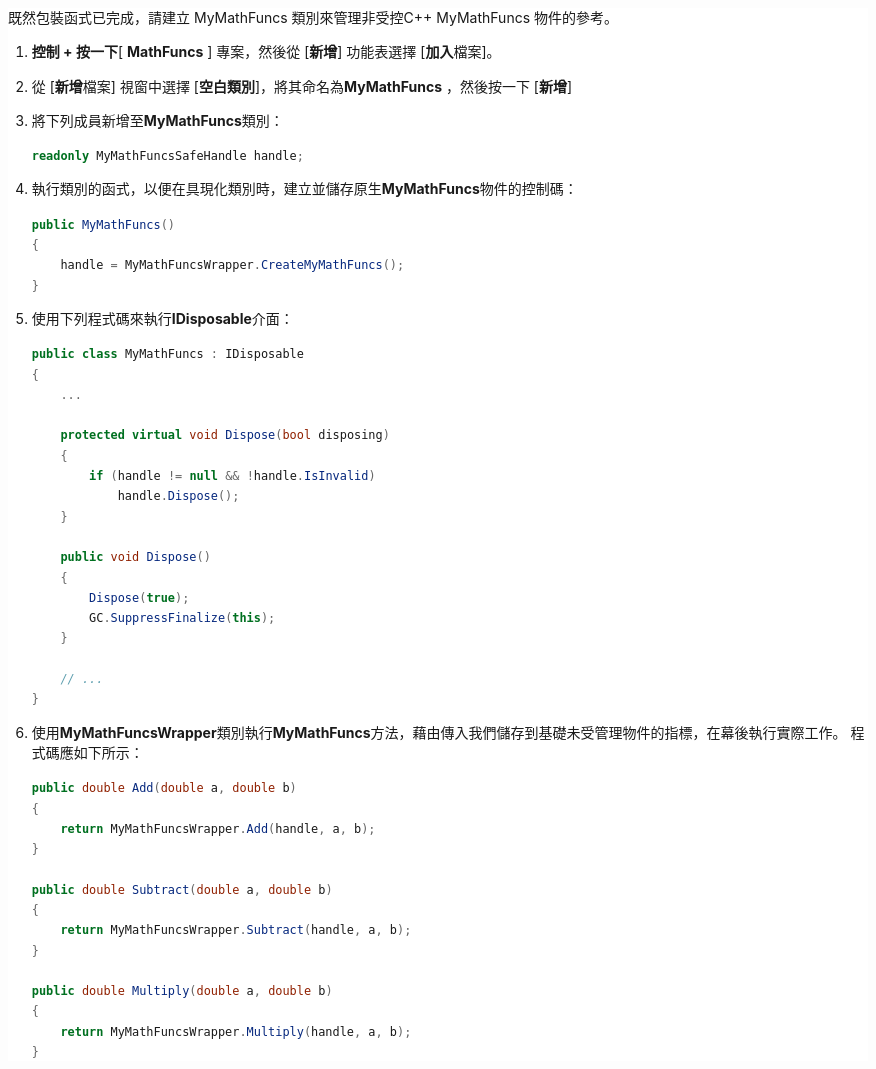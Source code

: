 既然包裝函式已完成，請建立 MyMathFuncs 類別來管理非受控C++ MyMathFuncs 物件的參考。  

1. **控制 + 按一下**[ **MathFuncs** ] 專案，然後從 [**新增**] 功能表選擇 [**加入**檔案]。 
2. 從 [**新增**檔案] 視窗中選擇 [**空白類別**]，將其命名為**MyMathFuncs** ，然後按一下 [**新增**]
3. 將下列成員新增至**MyMathFuncs**類別：

    ```csharp
    readonly MyMathFuncsSafeHandle handle;
    ```

4. 執行類別的函式，以便在具現化類別時，建立並儲存原生**MyMathFuncs**物件的控制碼：

    ```csharp
    public MyMathFuncs()
    {
        handle = MyMathFuncsWrapper.CreateMyMathFuncs();
    }
    ```

5. 使用下列程式碼來執行**IDisposable**介面：

    ```csharp
    public class MyMathFuncs : IDisposable
    {
        ...

        protected virtual void Dispose(bool disposing)
        {
            if (handle != null && !handle.IsInvalid)
                handle.Dispose();
        }

        public void Dispose()
        {
            Dispose(true);
            GC.SuppressFinalize(this);
        }

        // ...
    }
    ```

6. 使用**MyMathFuncsWrapper**類別執行**MyMathFuncs**方法，藉由傳入我們儲存到基礎未受管理物件的指標，在幕後執行實際工作。 程式碼應如下所示：

    ```csharp
    public double Add(double a, double b)
    {
        return MyMathFuncsWrapper.Add(handle, a, b);
    }

    public double Subtract(double a, double b)
    {
        return MyMathFuncsWrapper.Subtract(handle, a, b);
    }

    public double Multiply(double a, double b)
    {
        return MyMathFuncsWrapper.Multiply(handle, a, b);
    }
